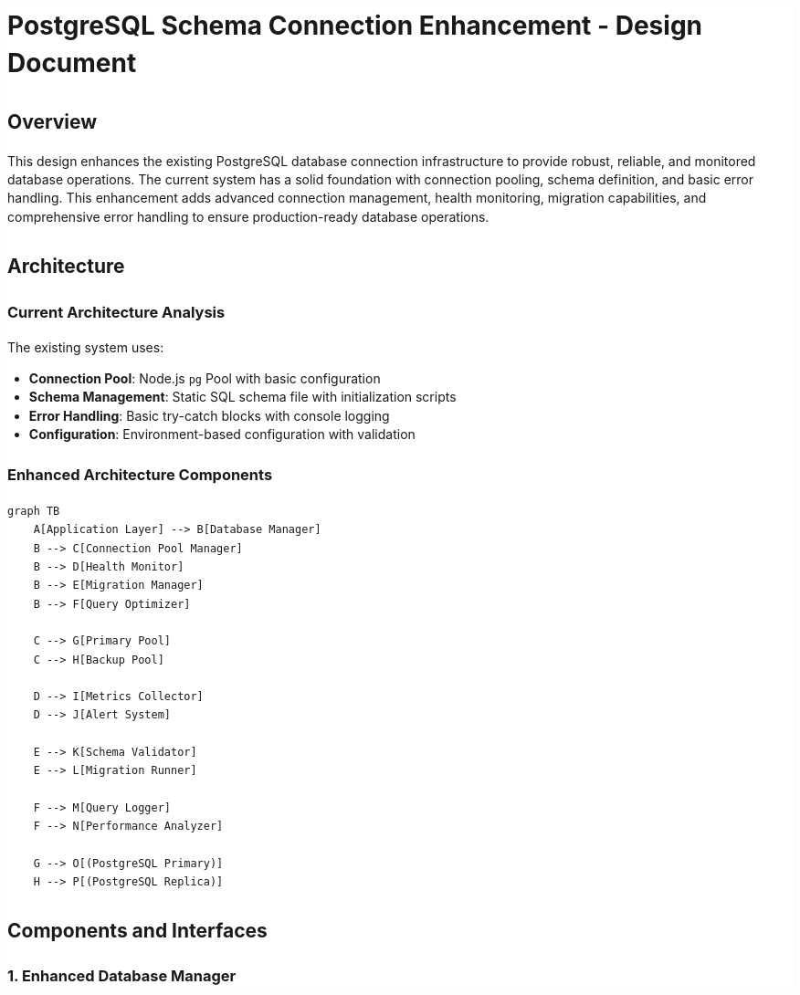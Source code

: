 # PostgreSQL Schema Connection Enhancement - Design Document

## Overview

This design enhances the existing PostgreSQL database connection infrastructure to provide robust, reliable, and monitored database operations. The current system has a solid foundation with connection pooling, schema definition, and basic error handling. This enhancement adds advanced connection management, health monitoring, migration capabilities, and comprehensive error handling to ensure production-ready database operations.

## Architecture

### Current Architecture Analysis
The existing system uses:
- **Connection Pool**: Node.js `pg` Pool with basic configuration
- **Schema Management**: Static SQL schema file with initialization scripts
- **Error Handling**: Basic try-catch blocks with console logging
- **Configuration**: Environment-based configuration with validation

### Enhanced Architecture Components

```mermaid
graph TB
    A[Application Layer] --> B[Database Manager]
    B --> C[Connection Pool Manager]
    B --> D[Health Monitor]
    B --> E[Migration Manager]
    B --> F[Query Optimizer]
    
    C --> G[Primary Pool]
    C --> H[Backup Pool]
    
    D --> I[Metrics Collector]
    D --> J[Alert System]
    
    E --> K[Schema Validator]
    E --> L[Migration Runner]
    
    F --> M[Query Logger]
    F --> N[Performance Analyzer]
    
    G --> O[(PostgreSQL Primary)]
    H --> P[(PostgreSQL Replica)]
```

## Components and Interfaces

### 1. Enhanced Database Manager
